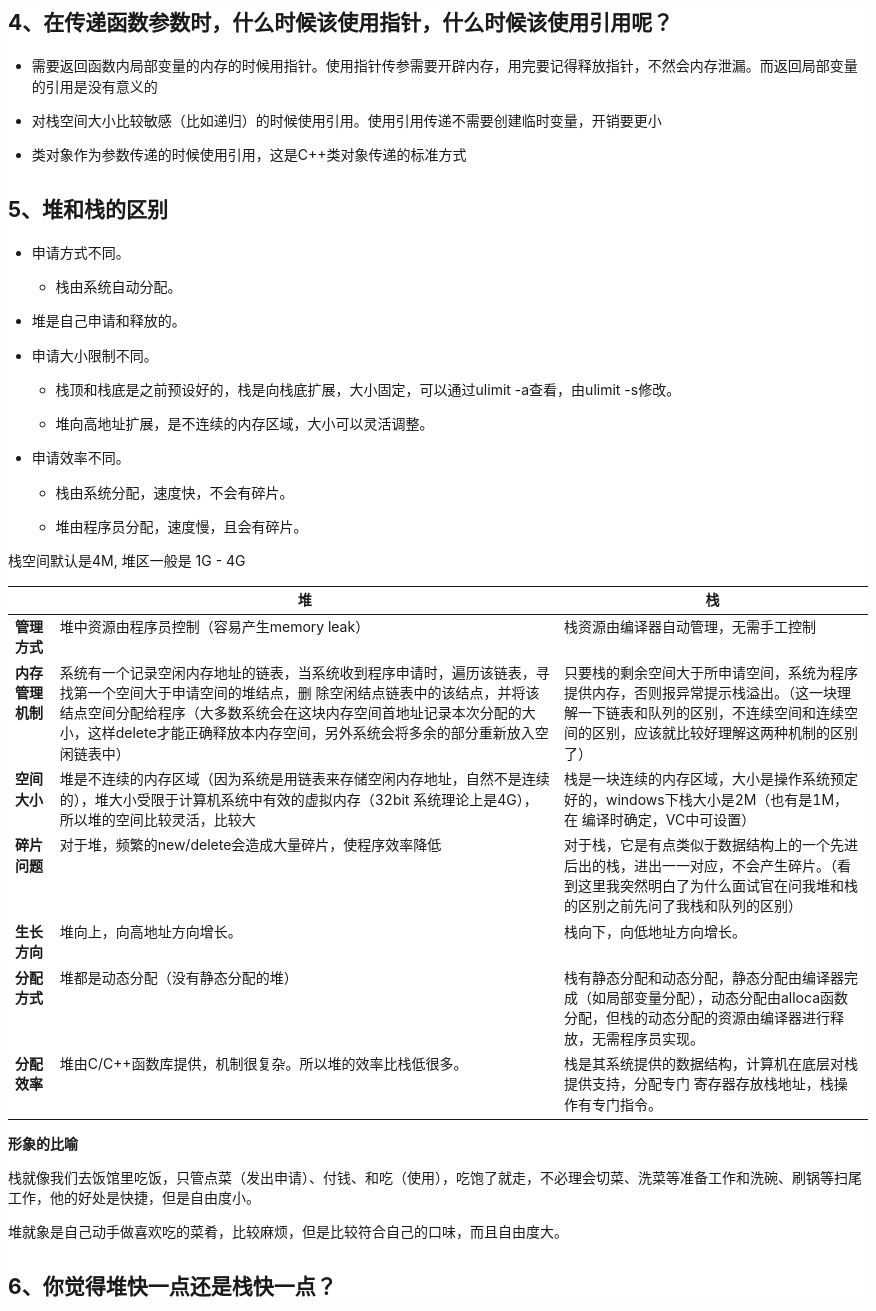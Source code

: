 ## 4、在传递函数参数时，什么时候该使用指针，什么时候该使用引用呢？

* 需要返回函数内局部变量的内存的时候用指针。使用指针传参需要开辟内存，用完要记得释放指针，不然会内存泄漏。而返回局部变量的引用是没有意义的

* 对栈空间大小比较敏感（比如递归）的时候使用引用。使用引用传递不需要创建临时变量，开销要更小

* 类对象作为参数传递的时候使用引用，这是C++类对象传递的标准方式




<p id = "堆和栈的区别"></p>

## 5、堆和栈的区别

- 申请方式不同。

  - 栈由系统自动分配。

- 堆是自己申请和释放的。

- 申请大小限制不同。

  - 栈顶和栈底是之前预设好的，栈是向栈底扩展，大小固定，可以通过ulimit -a查看，由ulimit -s修改。

  - 堆向高地址扩展，是不连续的内存区域，大小可以灵活调整。

- 申请效率不同。

  - 栈由系统分配，速度快，不会有碎片。

  - 堆由程序员分配，速度慢，且会有碎片。

  

 栈空间默认是4M, 堆区一般是 1G - 4G 

|                  | 堆                                                           | 栈                                                           |
| :--------------- | ------------------------------------------------------------ | ------------------------------------------------------------ |
| **管理方式**     | 堆中资源由程序员控制（容易产生memory leak）                  | 栈资源由编译器自动管理，无需手工控制                         |
| **内存管理机制** | 系统有一个记录空闲内存地址的链表，当系统收到程序申请时，遍历该链表，寻找第一个空间大于申请空间的堆结点，删    除空闲结点链表中的该结点，并将该结点空间分配给程序（大多数系统会在这块内存空间首地址记录本次分配的大小，这样delete才能正确释放本内存空间，另外系统会将多余的部分重新放入空闲链表中） | 只要栈的剩余空间大于所申请空间，系统为程序提供内存，否则报异常提示栈溢出。（这一块理解一下链表和队列的区别，不连续空间和连续空间的区别，应该就比较好理解这两种机制的区别了） |
| **空间大小**     | 堆是不连续的内存区域（因为系统是用链表来存储空闲内存地址，自然不是连续的），堆大小受限于计算机系统中有效的虚拟内存（32bit  系统理论上是4G），所以堆的空间比较灵活，比较大 | 栈是一块连续的内存区域，大小是操作系统预定好的，windows下栈大小是2M（也有是1M，在  编译时确定，VC中可设置） |
| **碎片问题**     | 对于堆，频繁的new/delete会造成大量碎片，使程序效率降低       | 对于栈，它是有点类似于数据结构上的一个先进后出的栈，进出一一对应，不会产生碎片。（看到这里我突然明白了为什么面试官在问我堆和栈的区别之前先问了我栈和队列的区别） |
| **生长方向**     | 堆向上，向高地址方向增长。                                   | 栈向下，向低地址方向增长。                                   |
| **分配方式**     | 堆都是动态分配（没有静态分配的堆）                           | 栈有静态分配和动态分配，静态分配由编译器完成（如局部变量分配），动态分配由alloca函数分配，但栈的动态分配的资源由编译器进行释放，无需程序员实现。 |
| **分配效率**     | 堆由C/C++函数库提供，机制很复杂。所以堆的效率比栈低很多。    | 栈是其系统提供的数据结构，计算机在底层对栈提供支持，分配专门  寄存器存放栈地址，栈操作有专门指令。 |

**形象的比喻**

栈就像我们去饭馆里吃饭，只管点菜（发出申请）、付钱、和吃（使用），吃饱了就走，不必理会切菜、洗菜等准备工作和洗碗、刷锅等扫尾工作，他的好处是快捷，但是自由度小。

堆就象是自己动手做喜欢吃的菜肴，比较麻烦，但是比较符合自己的口味，而且自由度大。

<p id = "你觉得堆快一点还是栈快一点"></p>

## 6、你觉得堆快一点还是栈快一点？
